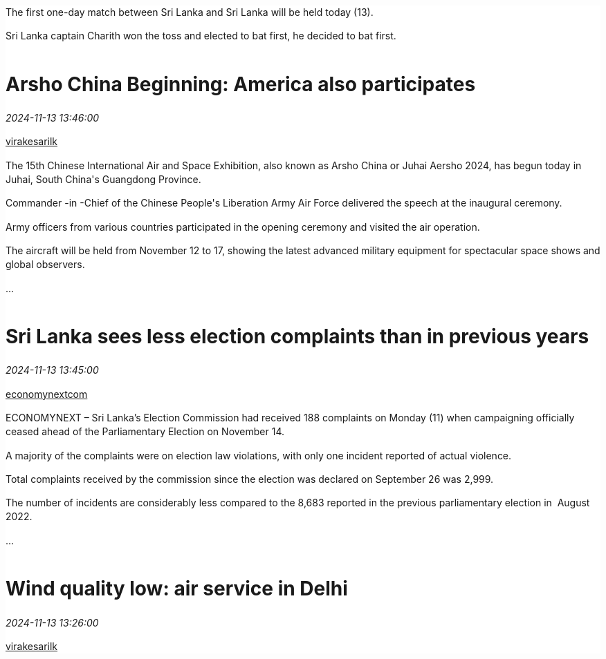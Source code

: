 The first one-day match between Sri Lanka and Sri Lanka will be held today (13).

Sri Lanka captain Charith won the toss and elected to bat first, he decided to bat first.



# Arsho China Beginning: America also participates

*2024-11-13 13:46:00*

[virakesarilk](https://www.virakesari.lk/article/198583)

The 15th Chinese International Air and Space Exhibition, also known as Arsho China or Juhai Aersho 2024, has begun today in Juhai, South China's Guangdong Province.

Commander -in -Chief of the Chinese People's Liberation Army Air Force delivered the speech at the inaugural ceremony.

Army officers from various countries participated in the opening ceremony and visited the air operation.

The aircraft will be held from November 12 to 17, showing the latest advanced military equipment for spectacular space shows and global observers.

...



# Sri Lanka sees less election complaints than in previous years

*2024-11-13 13:45:00*

[economynextcom](https://economynext.com/sri-lanka-sees-less-election-complaints-than-in-previous-years-187148/)

ECONOMYNEXT – Sri Lanka’s Election Commission had received 188 complaints on Monday (11) when campaigning officially ceased ahead of the Parliamentary Election on November 14.

A majority of the complaints were on election law violations, with only one incident reported of actual violence.

Total complaints received by the commission since the election was declared on September 26 was 2,999.

The number of incidents are considerably less compared to the 8,683 reported in the previous parliamentary election in  August 2022.

...



# Wind quality low: air service in Delhi

*2024-11-13 13:26:00*

[virakesarilk](https://www.virakesari.lk/article/198585)
